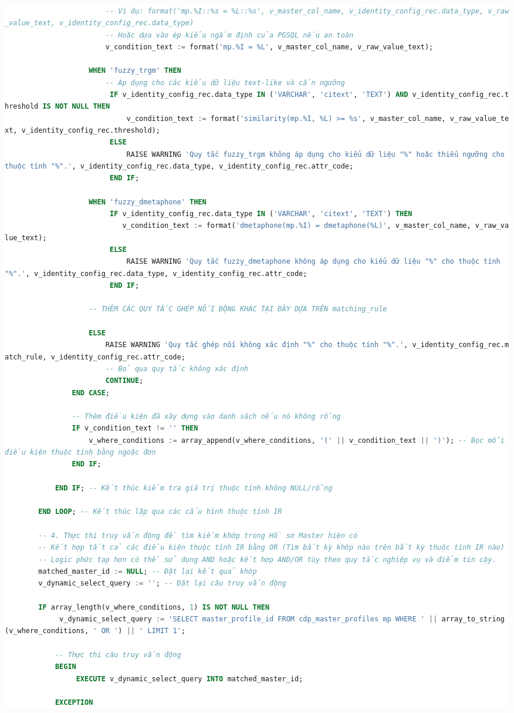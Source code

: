 ```sql 
                        -- Ví dụ: format('mp.%I::%s = %L::%s', v_master_col_name, v_identity_config_rec.data_type, v_raw_value_text, v_identity_config_rec.data_type)
                        -- Hoặc dựa vào ép kiểu ngầm định của PGSQL nếu an toàn
                        v_condition_text := format('mp.%I = %L', v_master_col_name, v_raw_value_text);

                    WHEN 'fuzzy_trgm' THEN
                        -- Áp dụng cho các kiểu dữ liệu text-like và cần ngưỡng
                         IF v_identity_config_rec.data_type IN ('VARCHAR', 'citext', 'TEXT') AND v_identity_config_rec.threshold IS NOT NULL THEN
                             v_condition_text := format('similarity(mp.%I, %L) >= %s', v_master_col_name, v_raw_value_text, v_identity_config_rec.threshold);
                         ELSE
                             RAISE WARNING 'Quy tắc fuzzy_trgm không áp dụng cho kiểu dữ liệu "%" hoặc thiếu ngưỡng cho thuộc tính "%".', v_identity_config_rec.data_type, v_identity_config_rec.attr_code;
                         END IF;

                    WHEN 'fuzzy_dmetaphone' THEN
                         IF v_identity_config_rec.data_type IN ('VARCHAR', 'citext', 'TEXT') THEN
                            v_condition_text := format('dmetaphone(mp.%I) = dmetaphone(%L)', v_master_col_name, v_raw_value_text);
                         ELSE
                             RAISE WARNING 'Quy tắc fuzzy_dmetaphone không áp dụng cho kiểu dữ liệu "%" cho thuộc tính "%".', v_identity_config_rec.data_type, v_identity_config_rec.attr_code;
                         END IF;

                    -- THÊM CÁC QUY TẮC GHÉP NỐI ĐỘNG KHÁC TẠI ĐÂY DỰA TRÊN matching_rule

                    ELSE
                        RAISE WARNING 'Quy tắc ghép nối không xác định "%" cho thuộc tính "%".', v_identity_config_rec.match_rule, v_identity_config_rec.attr_code;
                        -- Bỏ qua quy tắc không xác định
                        CONTINUE;
                END CASE;

                -- Thêm điều kiện đã xây dựng vào danh sách nếu nó không rỗng
                IF v_condition_text != '' THEN
                    v_where_conditions := array_append(v_where_conditions, '(' || v_condition_text || ')'); -- Bọc mỗi điều kiện thuộc tính bằng ngoặc đơn
                END IF;

            END IF; -- Kết thúc kiểm tra giá trị thuộc tính không NULL/rỗng

        END LOOP; -- Kết thúc lặp qua các cấu hình thuộc tính IR

        -- 4. Thực thi truy vấn động để tìm kiếm khớp trong Hồ sơ Master hiện có
        -- Kết hợp tất cả các điều kiện thuộc tính IR bằng OR (Tìm bất kỳ khớp nào trên bất kỳ thuộc tính IR nào)
        -- Logic phức tạp hơn có thể sử dụng AND hoặc kết hợp AND/OR tùy theo quy tắc nghiệp vụ và điểm tin cậy.
        matched_master_id := NULL; -- Đặt lại kết quả khớp
        v_dynamic_select_query := ''; -- Đặt lại câu truy vấn động

        IF array_length(v_where_conditions, 1) IS NOT NULL THEN
             v_dynamic_select_query := 'SELECT master_profile_id FROM cdp_master_profiles mp WHERE ' || array_to_string(v_where_conditions, ' OR ') || ' LIMIT 1';

            -- Thực thi câu truy vấn động
            BEGIN
                 EXECUTE v_dynamic_select_query INTO matched_master_id;

            EXCEPTION
```